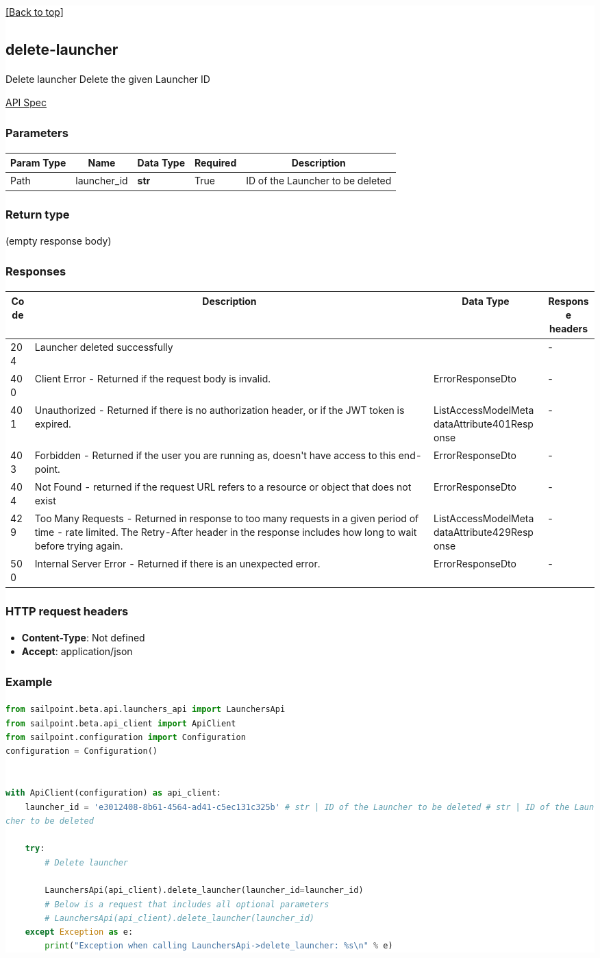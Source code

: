[[Back to top]](#)

## delete-launcher

Delete launcher Delete the given Launcher ID

[API Spec](https://developer.sailpoint.com/docs/api/beta/delete-launcher)

### Parameters

| Param Type | Name | Data Type | Required | Description |
| --- | --- | --- | --- | --- |
| Path | launcher_id | **str** | True | ID of the Launcher to be deleted |

### Return type

(empty response body)

### Responses

| Code | Description | Data Type | Response headers |
| --- | --- | --- | --- |
| 204 | Launcher deleted successfully |  | - |
| 400 | Client Error - Returned if the request body is invalid. | ErrorResponseDto | - |
| 401 | Unauthorized - Returned if there is no authorization header, or if the JWT token is expired. | ListAccessModelMetadataAttribute401Response | - |
| 403 | Forbidden - Returned if the user you are running as, doesn&#39;t have access to this end-point. | ErrorResponseDto | - |
| 404 | Not Found - returned if the request URL refers to a resource or object that does not exist | ErrorResponseDto | - |
| 429 | Too Many Requests - Returned in response to too many requests in a given period of time - rate limited. The Retry-After header in the response includes how long to wait before trying again. | ListAccessModelMetadataAttribute429Response | - |
| 500 | Internal Server Error - Returned if there is an unexpected error. | ErrorResponseDto | - |

### HTTP request headers

- **Content-Type**: Not defined
- **Accept**: application/json

### Example

```python
from sailpoint.beta.api.launchers_api import LaunchersApi
from sailpoint.beta.api_client import ApiClient
from sailpoint.configuration import Configuration
configuration = Configuration()


with ApiClient(configuration) as api_client:
    launcher_id = 'e3012408-8b61-4564-ad41-c5ec131c325b' # str | ID of the Launcher to be deleted # str | ID of the Launcher to be deleted

    try:
        # Delete launcher

        LaunchersApi(api_client).delete_launcher(launcher_id=launcher_id)
        # Below is a request that includes all optional parameters
        # LaunchersApi(api_client).delete_launcher(launcher_id)
    except Exception as e:
        print("Exception when calling LaunchersApi->delete_launcher: %s\n" % e)
```
